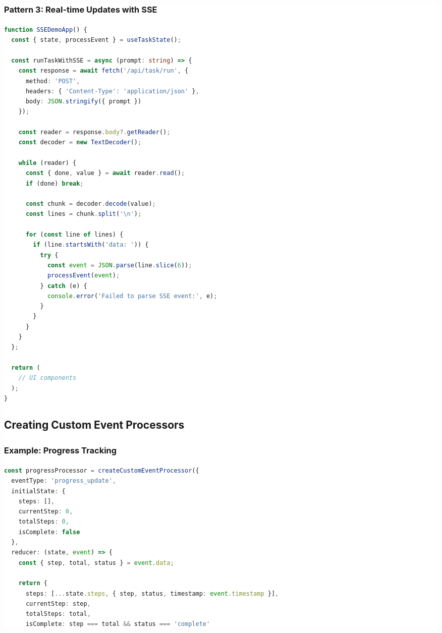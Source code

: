 ### Pattern 3: Real-time Updates with SSE

```typescript
function SSEDemoApp() {
  const { state, processEvent } = useTaskState();

  const runTaskWithSSE = async (prompt: string) => {
    const response = await fetch('/api/task/run', {
      method: 'POST',
      headers: { 'Content-Type': 'application/json' },
      body: JSON.stringify({ prompt })
    });

    const reader = response.body?.getReader();
    const decoder = new TextDecoder();

    while (reader) {
      const { done, value } = await reader.read();
      if (done) break;

      const chunk = decoder.decode(value);
      const lines = chunk.split('\n');

      for (const line of lines) {
        if (line.startsWith('data: ')) {
          try {
            const event = JSON.parse(line.slice(6));
            processEvent(event);
          } catch (e) {
            console.error('Failed to parse SSE event:', e);
          }
        }
      }
    }
  };

  return (
    // UI components
  );
}
```

## Creating Custom Event Processors

### Example: Progress Tracking

```typescript
const progressProcessor = createCustomEventProcessor({
  eventType: 'progress_update',
  initialState: {
    steps: [],
    currentStep: 0,
    totalSteps: 0,
    isComplete: false
  },
  reducer: (state, event) => {
    const { step, total, status } = event.data;
    
    return {
      steps: [...state.steps, { step, status, timestamp: event.timestamp }],
      currentStep: step,
      totalSteps: total,
      isComplete: step === total && status === 'complete'
```